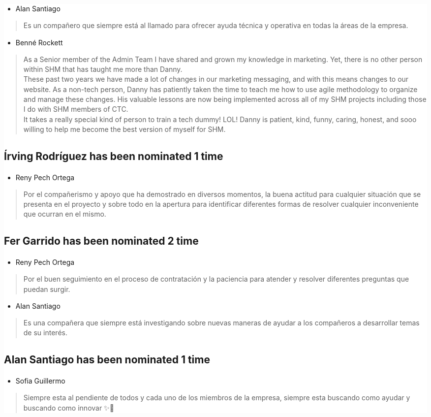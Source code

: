 * Alan Santiago

> Es un compañero que siempre está al llamado para ofrecer ayuda técnica y operativa en todas la áreas de la empresa.

* Benné Rockett

> As a Senior member of the Admin Team I have shared and grown my knowledge in marketing. Yet, there is no other person within SHM that has taught me more than Danny.  
> These past two years we have made a lot of changes in our marketing messaging, and with this means changes to our website. As a non-tech person, Danny has patiently taken the time to teach me how to use agile methodology to organize and manage these changes. His valuable lessons are now being implemented across all of my SHM projects including those I do with SHM members of CTC.   
> It takes a really special kind of person to train a tech dummy! LOL! Danny is patient, kind, funny, caring, honest, and sooo willing to help me become the best version of myself for SHM.

Írving Rodríguez has been nominated 1 time
-----------------

* Reny Pech Ortega

> Por el compañerismo y apoyo que ha demostrado en diversos momentos, la buena actitud para cualquier situación que se presenta en el proyecto y sobre todo en la apertura para identificar diferentes formas de resolver cualquier inconveniente que ocurran en el mismo.

Fer Garrido has been nominated 2 time
-----------------

* Reny Pech Ortega

> Por el buen seguimiento en el proceso de contratación y la paciencia para atender y resolver diferentes preguntas que puedan surgir.

* Alan Santiago

> Es una compañera que siempre está investigando sobre nuevas maneras de ayudar a los compañeros a desarrollar temas de su interés.

Alan Santiago has been nominated 1 time
----------------

* Sofia Guillermo

> Siempre esta al pendiente de todos y cada uno de los miembros de la empresa, siempre esta buscando como ayudar y buscando como innovar ✨🙌


